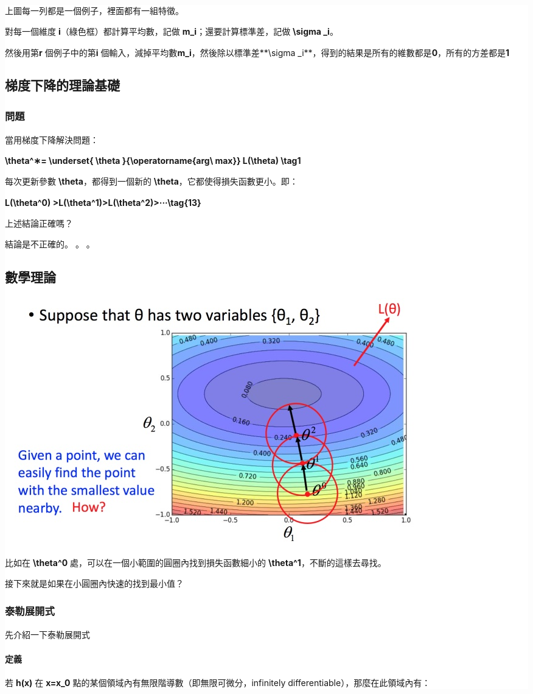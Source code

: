 上圖每一列都是一個例子，裡面都有一組特徵。

對每一個維度 **i**（綠色框）都計算平均數，記做 **m_i**；還要計算標準差，記做 **\sigma _i**。

然後用第**r** 個例子中的第**i** 個輸入，減掉平均數**m_i**，然後除以標準差**\sigma _i**，得到的結果是所有的維數都是**0**，所有的方差都是**1**

## 梯度下降的理論基礎
### 問題
當用梯度下降解決問題：

****\theta^∗= \underset{ \theta }{\operatorname{arg\ max}} L(\theta) \tag1****

每次更新參數 **\theta**，都得到一個新的 **\theta**，它都使得損失函數更小。即：

****L(\theta^0) >L(\theta^1)>L(\theta^2)>···\tag{13}****

上述結論正確嗎？

結論是不正確的。 。 。

## 數學理論
![](res/chapter6-16.png)

比如在 **\theta^0** 處，可以在一個小範圍的圓圈內找到損失函數細小的 **\theta^1**，不斷的這樣去尋找。

接下來就是如果在小圓圈內快速的找到最小值？


### 泰勒展開式

先介紹一下泰勒展開式

#### 定義
若 **h(x)** 在 **x=x_0** 點的某個領域內有無限階導數（即無限可微分，infinitely differentiable），那麼在此領域內有：
